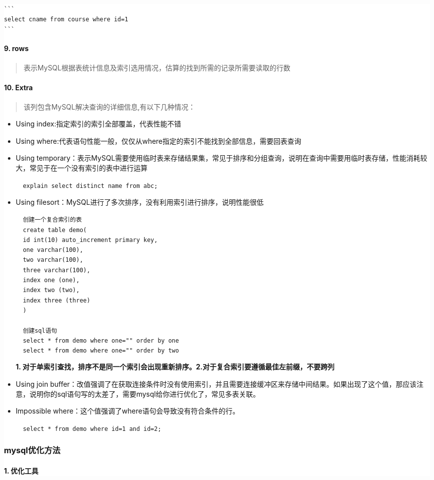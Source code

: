 ```
​```
select cname from course where id=1
​```
```

#### 9. rows

> 表示MySQL根据表统计信息及索引选用情况，估算的找到所需的记录所需要读取的行数

#### 10. Extra

> 该列包含MySQL解决查询的详细信息,有以下几种情况：

- Using index:指定索引的索引全部覆盖，代表性能不错

- Using where:代表语句性能一般，仅仅从where指定的索引不能找到全部信息，需要回表查询

- Using temporary：表示MySQL需要使用临时表来存储结果集，常见于排序和分组查询，说明在查询中需要用临时表存储，性能消耗较大，常见于在一个没有索引的表中进行运算

  ```
    explain select distinct name from abc;
  ```

- Using filesort：MySQL进行了多次排序，没有利用索引进行排序，说明性能很低

  ```
    创建一个复合索引的表
    create table demo(
    id int(10) auto_increment primary key,
    one varchar(100),
    two varchar(100),
    three varchar(100),
    index one (one),
    index two (two),
    index three (three)
    )
  
    创建sql语句
    select * from demo where one="" order by one
    select * from demo where one="" order by two
  ```

  **1. 对于单索引查找，排序不是同一个索引会出现重新排序。2.对于复合索引要遵循最佳左前缀，不要跨列**

- Using join buffer：改值强调了在获取连接条件时没有使用索引，并且需要连接缓冲区来存储中间结果。如果出现了这个值，那应该注意，说明你的sql语句写的太差了，需要mysql给你进行优化了，常见多表关联。

- Impossible where：这个值强调了where语句会导致没有符合条件的行。

  ```
    select * from demo where id=1 and id=2;
  ```

### mysql优化方法

#### 1. 优化工具
